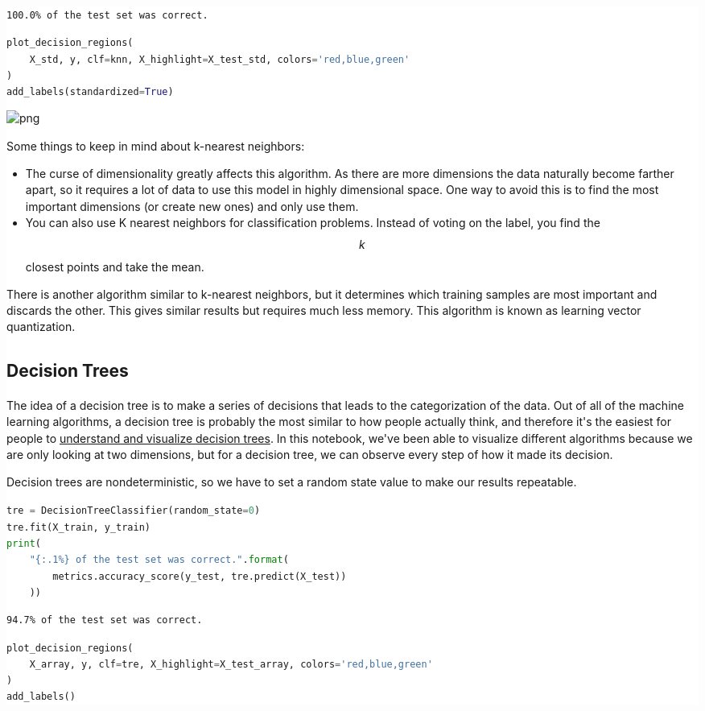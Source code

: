     100.0% of the test set was correct.
    


```python
plot_decision_regions(
    X_std, y, clf=knn, X_highlight=X_test_std, colors='red,blue,green'
)
add_labels(standardized=True)
```


![png]({{site.baseurl}}/assets/img/2016-03-11-Visualize-shallow-learning_files/2016-03-11-Visualize-shallow-learning_63_0.png)


Some things to keep in mind about k-nearest neighbors:
* The curse of dimensionality greatly affects this algorithm. As there are more dimensions the data naturally become farther apart, so it requires a lot of data to use this model in highly dimensional space. One way to avoid this is to find the most important dimensions (or create new ones) and only use them.
* You can also use K nearest neighbors for classification problems. Instead of voting on the label, you find the $$ k $$ closest points and take the mean.

There is another algorithm similar to k-nearest neighbors, but it determines which training samples are most important and discards the other. This gives similar results but requires much less memory. This algorithm is known as learning vector quantization.

## Decision Trees

The idea of a decision tree is to make a series of decisions that leads to the categorization of the data. Out of all of the machine learning algorithms, a decision tree is probably the most similar to how people actually think, and therefore it's the easiest for people to [understand and visualize decision trees](https://jss367.github.io/Visualize-ML.html). In this notebook, we've been able to visualize different algorithms because we are only looking at two dimensions, but for a decision tree, we can observe every step of how it made its decision.

Decision trees are nondeterministic, so we have to set a random state value to make our results repeatable.


```python
tre = DecisionTreeClassifier(random_state=0)
tre.fit(X_train, y_train)
print(
    "{:.1%} of the test set was correct.".format(
        metrics.accuracy_score(y_test, tre.predict(X_test))
    ))

```

    94.7% of the test set was correct.
    


```python
plot_decision_regions(
    X_array, y, clf=tre, X_highlight=X_test_array, colors='red,blue,green'
)
add_labels()
```
